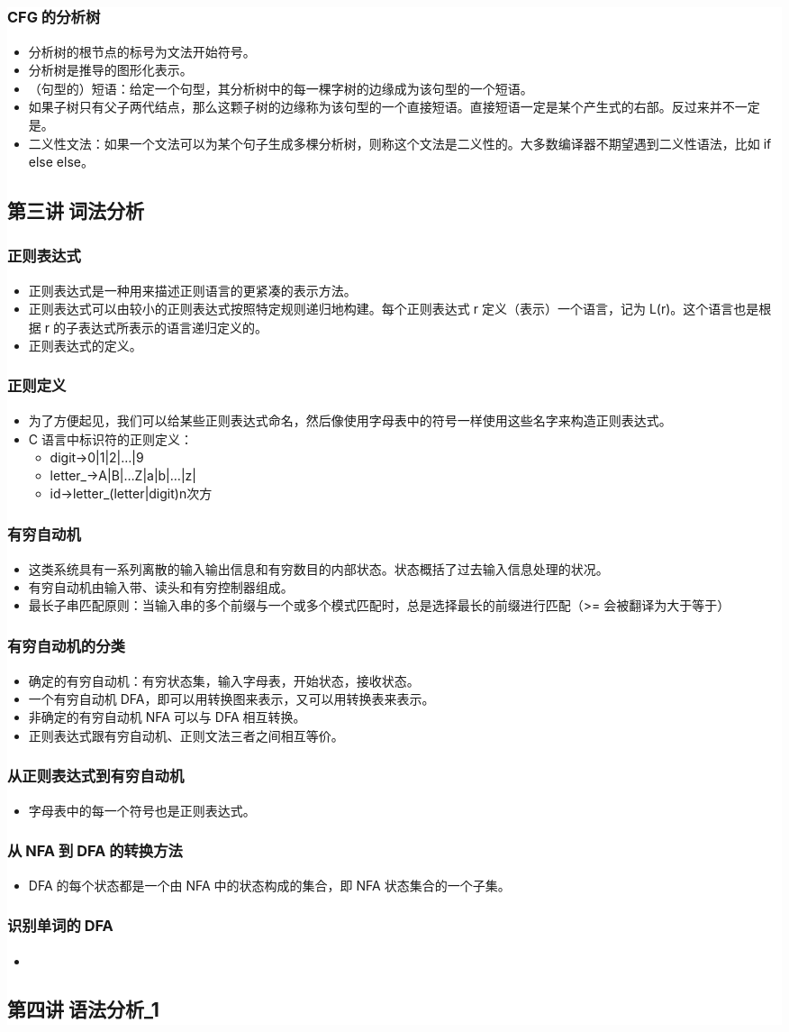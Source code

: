 ### CFG 的分析树

* 分析树的根节点的标号为文法开始符号。
* 分析树是推导的图形化表示。
* （句型的）短语：给定一个句型，其分析树中的每一棵字树的边缘成为该句型的一个短语。
* 如果子树只有父子两代结点，那么这颗子树的边缘称为该句型的一个直接短语。直接短语一定是某个产生式的右部。反过来并不一定是。
* 二义性文法：如果一个文法可以为某个句子生成多棵分析树，则称这个文法是二义性的。大多数编译器不期望遇到二义性语法，比如 if else else。

## 第三讲 词法分析

### 正则表达式

* 正则表达式是一种用来描述正则语言的更紧凑的表示方法。
* 正则表达式可以由较小的正则表达式按照特定规则递归地构建。每个正则表达式 r 定义（表示）一个语言，记为 L(r)。这个语言也是根据 r 的子表达式所表示的语言递归定义的。
* 正则表达式的定义。

### 正则定义

* 为了方便起见，我们可以给某些正则表达式命名，然后像使用字母表中的符号一样使用这些名字来构造正则表达式。
* C 语言中标识符的正则定义：
  * digit->0|1|2|…|9
  * letter_->A|B|…Z|a|b|…|z|
  * id->letter_(letter|digit)n次方

### 有穷自动机

* 这类系统具有一系列离散的输入输出信息和有穷数目的内部状态。状态概括了过去输入信息处理的状况。
* 有穷自动机由输入带、读头和有穷控制器组成。
* 最长子串匹配原则：当输入串的多个前缀与一个或多个模式匹配时，总是选择最长的前缀进行匹配（>= 会被翻译为大于等于）

### 有穷自动机的分类

* 确定的有穷自动机：有穷状态集，输入字母表，开始状态，接收状态。
* 一个有穷自动机 DFA，即可以用转换图来表示，又可以用转换表来表示。
* 非确定的有穷自动机 NFA 可以与 DFA 相互转换。
* 正则表达式跟有穷自动机、正则文法三者之间相互等价。

### 从正则表达式到有穷自动机

* 字母表中的每一个符号也是正则表达式。

### 从 NFA 到 DFA 的转换方法

* DFA 的每个状态都是一个由 NFA 中的状态构成的集合，即 NFA 状态集合的一个子集。

### 识别单词的 DFA

* ​

## 第四讲 语法分析_1
